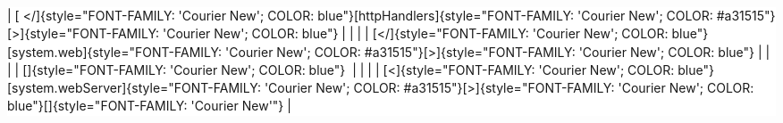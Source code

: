 | [ \</]{style="FONT-FAMILY: 'Courier New'; COLOR: blue"}[httpHandlers]{style="FONT-FAMILY: 'Courier New'; COLOR: #a31515"}[\>]{style="FONT-FAMILY: 'Courier New'; COLOR: blue"}                                                                                                                                                                                                                                                                                                                                                                                                                                                                                                                                                                                                                                                                                                     |
|                                                                                                                                                                                                                                                                                                                                                                                                                                                                                                                                                                                                                                                                                                                                                                                                                                                                                    |
| [\</]{style="FONT-FAMILY: 'Courier New'; COLOR: blue"}[system.web]{style="FONT-FAMILY: 'Courier New'; COLOR: #a31515"}[\>]{style="FONT-FAMILY: 'Courier New'; COLOR: blue"}                                                                                                                                                                                                                                                                                                                                                                                                                                                                                                                                                                                                                                                                                                        |
|                                                                                                                                                                                                                                                                                                                                                                                                                                                                                                                                                                                                                                                                                                                                                                                                                                                                                    |
| []{style="FONT-FAMILY: 'Courier New'; COLOR: blue"}                                                                                                                                                                                                                                                                                                                                                                                                                                                                                                                                                                                                                                                                                                                                                                                                                                |
|                                                                                                                                                                                                                                                                                                                                                                                                                                                                                                                                                                                                                                                                                                                                                                                                                                                                                    |
| [\<]{style="FONT-FAMILY: 'Courier New'; COLOR: blue"}[system.webServer]{style="FONT-FAMILY: 'Courier New'; COLOR: #a31515"}[\>]{style="FONT-FAMILY: 'Courier New'; COLOR: blue"}[]{style="FONT-FAMILY: 'Courier New'"}                                                                                                                                                                                                                                                                                                                                                                                                                                                                                                                                                                                                                                                             |